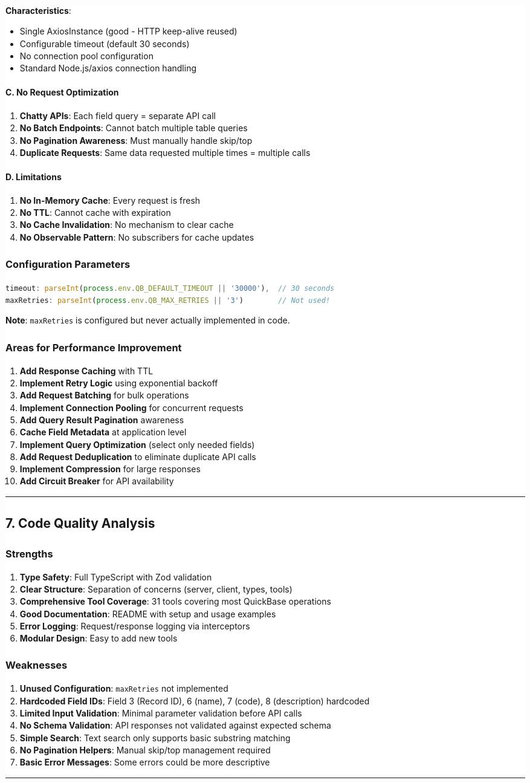 **Characteristics**:
- Single AxiosInstance (good - HTTP keep-alive reused)
- Configurable timeout (default 30 seconds)
- No connection pool configuration
- Standard Node.js/axios connection handling

#### C. No Request Optimization
1. **Chatty APIs**: Each field query = separate API call
2. **No Batch Endpoints**: Cannot batch multiple table queries
3. **No Pagination Awareness**: Must manually handle skip/top
4. **Duplicate Requests**: Same data requested multiple times = multiple calls

#### D. Limitations
1. **No In-Memory Cache**: Every request is fresh
2. **No TTL**: Cannot cache with expiration
3. **No Cache Invalidation**: No mechanism to clear cache
4. **No Observable Pattern**: No subscribers for cache updates

### Configuration Parameters
```typescript
timeout: parseInt(process.env.QB_DEFAULT_TIMEOUT || '30000'),  // 30 seconds
maxRetries: parseInt(process.env.QB_MAX_RETRIES || '3')        // Not used!
```

**Note**: `maxRetries` is configured but never actually implemented in code.

### Areas for Performance Improvement
1. **Add Response Caching** with TTL
2. **Implement Retry Logic** using exponential backoff
3. **Add Request Batching** for bulk operations
4. **Implement Connection Pooling** for concurrent requests
5. **Add Query Result Pagination** awareness
6. **Cache Field Metadata** at application level
7. **Implement Query Optimization** (select only needed fields)
8. **Add Request Deduplication** to eliminate duplicate API calls
9. **Implement Compression** for large responses
10. **Add Circuit Breaker** for API availability

---

## 7. Code Quality Analysis

### Strengths
1. **Type Safety**: Full TypeScript with Zod validation
2. **Clear Structure**: Separation of concerns (server, client, types, tools)
3. **Comprehensive Tool Coverage**: 31 tools covering most QuickBase operations
4. **Good Documentation**: README with setup and usage examples
5. **Error Logging**: Request/response logging via interceptors
6. **Modular Design**: Easy to add new tools

### Weaknesses
1. **Unused Configuration**: `maxRetries` not implemented
2. **Hardcoded Field IDs**: Field 3 (Record ID), 6 (name), 7 (code), 8 (description) hardcoded
3. **Limited Input Validation**: Minimal parameter validation before API calls
4. **No Schema Validation**: API responses not validated against expected schema
5. **Simple Search**: Text search only supports basic substring matching
6. **No Pagination Helpers**: Manual skip/top management required
7. **Basic Error Messages**: Some errors could be more descriptive

---